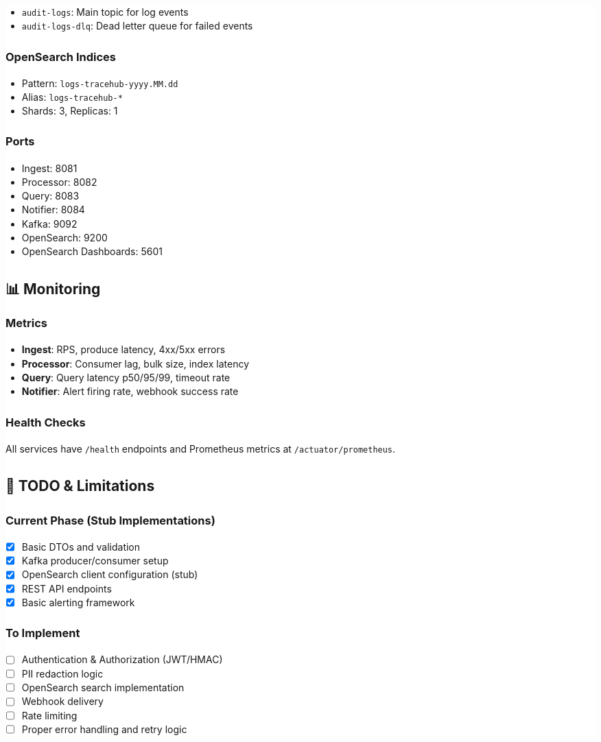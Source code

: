 - `audit-logs`: Main topic for log events
- `audit-logs-dlq`: Dead letter queue for failed events

### OpenSearch Indices

- Pattern: `logs-tracehub-yyyy.MM.dd`
- Alias: `logs-tracehub-*`
- Shards: 3, Replicas: 1

### Ports

- Ingest: 8081
- Processor: 8082  
- Query: 8083
- Notifier: 8084
- Kafka: 9092
- OpenSearch: 9200
- OpenSearch Dashboards: 5601

## 📊 Monitoring

### Metrics

- **Ingest**: RPS, produce latency, 4xx/5xx errors
- **Processor**: Consumer lag, bulk size, index latency
- **Query**: Query latency p50/95/99, timeout rate
- **Notifier**: Alert firing rate, webhook success rate

### Health Checks

All services have `/health` endpoints and Prometheus metrics at `/actuator/prometheus`.

## 🚧 TODO & Limitations

### Current Phase (Stub Implementations)

- [x] Basic DTOs and validation
- [x] Kafka producer/consumer setup
- [x] OpenSearch client configuration (stub)
- [x] REST API endpoints
- [x] Basic alerting framework

### To Implement

- [ ] Authentication & Authorization (JWT/HMAC)
- [ ] PII redaction logic
- [ ] OpenSearch search implementation
- [ ] Webhook delivery
- [ ] Rate limiting
- [ ] Proper error handling and retry logic
